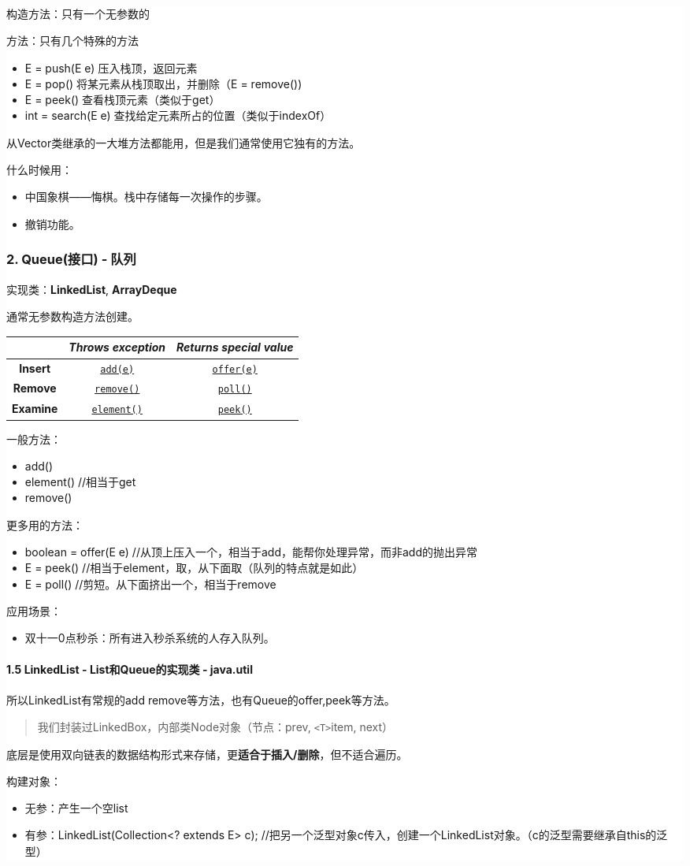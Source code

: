 构造方法：只有一个无参数的

方法：只有几个特殊的方法

* E = push(E e) 压入栈顶，返回元素
* E = pop() 将某元素从栈顶取出，并删除（E = remove())
* E = peek()  查看栈顶元素（类似于get）
* int = search(E e)  查找给定元素所占的位置（类似于indexOf）

从Vector类继承的一大堆方法都能用，但是我们通常使用它独有的方法。

什么时候用：

* 中国象棋——悔棋。栈中存储每一次操作的步骤。

* 撤销功能。

### 2. Queue(接口) - 队列

实现类：**LinkedList**, **ArrayDeque**

通常无参数构造方法创建。

|             |                      *Throws exception*                      |                   *Returns special value*                    |
| :---------: | :----------------------------------------------------------: | :----------------------------------------------------------: |
| **Insert**  | [`add(e)`](https://docs.oracle.com/javase/8/docs/api/java/util/Queue.html#add-E-) | [`offer(e)`](https://docs.oracle.com/javase/8/docs/api/java/util/Queue.html#offer-E-) |
| **Remove**  | [`remove()`](https://docs.oracle.com/javase/8/docs/api/java/util/Queue.html#remove--) | [`poll()`](https://docs.oracle.com/javase/8/docs/api/java/util/Queue.html#poll--) |
| **Examine** | [`element()`](https://docs.oracle.com/javase/8/docs/api/java/util/Queue.html#element--) | [`peek()`](https://docs.oracle.com/javase/8/docs/api/java/util/Queue.html#peek--) |

一般方法：

* add()
* element()  //相当于get
* remove()

更多用的方法：

* boolean = offer(E e) //从顶上压入一个，相当于add，能帮你处理异常，而非add的抛出异常
* E = peek() //相当于element，取，从下面取（队列的特点就是如此）
* E = poll()  //剪短。从下面挤出一个，相当于remove

应用场景：

* 双十一0点秒杀：所有进入秒杀系统的人存入队列。

#### 1.5 LinkedList - List和Queue的实现类 - java.util

所以LinkedList有常规的add remove等方法，也有Queue的offer,peek等方法。

> 我们封装过LinkedBox，内部类Node<T>对象（节点：prev, `<T>`item, next）

底层是使用双向链表的数据结构形式来存储，更**适合于插入/删除**，但不适合遍历。

构建对象：

* 无参：产生一个空list

* 有参：LinkedList(Collection<? extends E> c);  //把另一个泛型对象c传入，创建一个LinkedList对象。（c的泛型需要继承自this的泛型）

